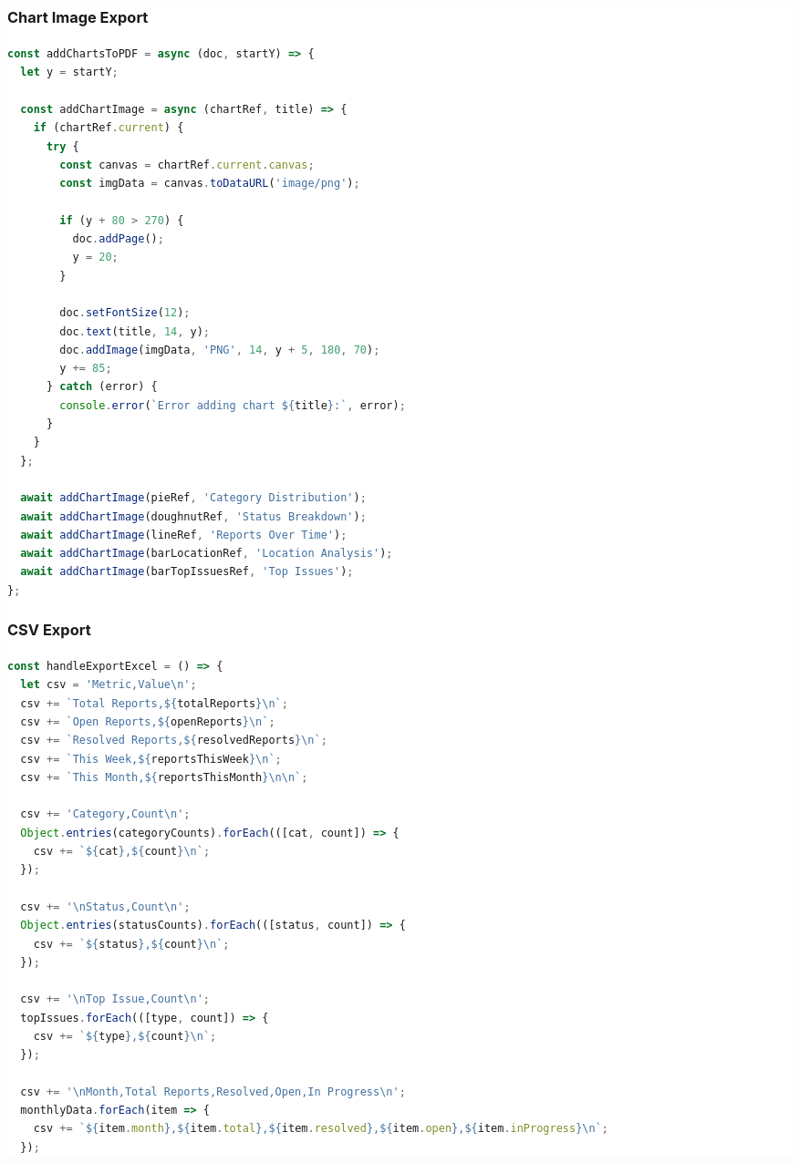 ### Chart Image Export
```javascript
const addChartsToPDF = async (doc, startY) => {
  let y = startY;
  
  const addChartImage = async (chartRef, title) => {
    if (chartRef.current) {
      try {
        const canvas = chartRef.current.canvas;
        const imgData = canvas.toDataURL('image/png');
        
        if (y + 80 > 270) {
          doc.addPage();
          y = 20;
        }
        
        doc.setFontSize(12);
        doc.text(title, 14, y);
        doc.addImage(imgData, 'PNG', 14, y + 5, 180, 70);
        y += 85;
      } catch (error) {
        console.error(`Error adding chart ${title}:`, error);
      }
    }
  };
  
  await addChartImage(pieRef, 'Category Distribution');
  await addChartImage(doughnutRef, 'Status Breakdown');
  await addChartImage(lineRef, 'Reports Over Time');
  await addChartImage(barLocationRef, 'Location Analysis');
  await addChartImage(barTopIssuesRef, 'Top Issues');
};
```

### CSV Export
```javascript
const handleExportExcel = () => {
  let csv = 'Metric,Value\n';
  csv += `Total Reports,${totalReports}\n`;
  csv += `Open Reports,${openReports}\n`;
  csv += `Resolved Reports,${resolvedReports}\n`;
  csv += `This Week,${reportsThisWeek}\n`;
  csv += `This Month,${reportsThisMonth}\n\n`;

  csv += 'Category,Count\n';
  Object.entries(categoryCounts).forEach(([cat, count]) => {
    csv += `${cat},${count}\n`;
  });
  
  csv += '\nStatus,Count\n';
  Object.entries(statusCounts).forEach(([status, count]) => {
    csv += `${status},${count}\n`;
  });
  
  csv += '\nTop Issue,Count\n';
  topIssues.forEach(([type, count]) => {
    csv += `${type},${count}\n`;
  });

  csv += '\nMonth,Total Reports,Resolved,Open,In Progress\n';
  monthlyData.forEach(item => {
    csv += `${item.month},${item.total},${item.resolved},${item.open},${item.inProgress}\n`;
  });
```